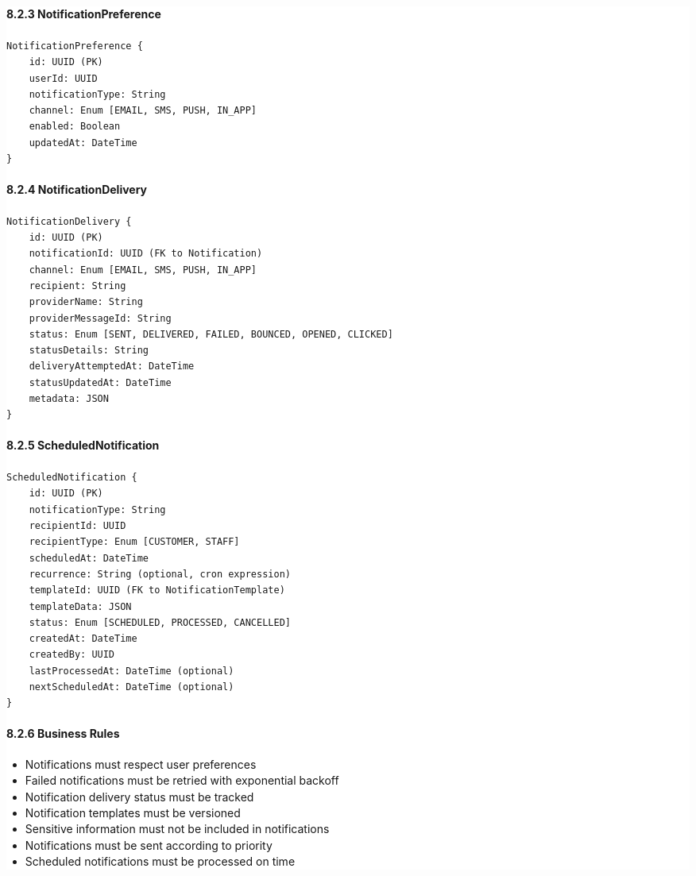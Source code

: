 #### 8.2.3 NotificationPreference
```
NotificationPreference {
    id: UUID (PK)
    userId: UUID
    notificationType: String
    channel: Enum [EMAIL, SMS, PUSH, IN_APP]
    enabled: Boolean
    updatedAt: DateTime
}
```

#### 8.2.4 NotificationDelivery
```
NotificationDelivery {
    id: UUID (PK)
    notificationId: UUID (FK to Notification)
    channel: Enum [EMAIL, SMS, PUSH, IN_APP]
    recipient: String
    providerName: String
    providerMessageId: String
    status: Enum [SENT, DELIVERED, FAILED, BOUNCED, OPENED, CLICKED]
    statusDetails: String
    deliveryAttemptedAt: DateTime
    statusUpdatedAt: DateTime
    metadata: JSON
}
```

#### 8.2.5 ScheduledNotification
```
ScheduledNotification {
    id: UUID (PK)
    notificationType: String
    recipientId: UUID
    recipientType: Enum [CUSTOMER, STAFF]
    scheduledAt: DateTime
    recurrence: String (optional, cron expression)
    templateId: UUID (FK to NotificationTemplate)
    templateData: JSON
    status: Enum [SCHEDULED, PROCESSED, CANCELLED]
    createdAt: DateTime
    createdBy: UUID
    lastProcessedAt: DateTime (optional)
    nextScheduledAt: DateTime (optional)
}
```

#### 8.2.6 Business Rules
- Notifications must respect user preferences
- Failed notifications must be retried with exponential backoff
- Notification delivery status must be tracked
- Notification templates must be versioned
- Sensitive information must not be included in notifications
- Notifications must be sent according to priority
- Scheduled notifications must be processed on time
